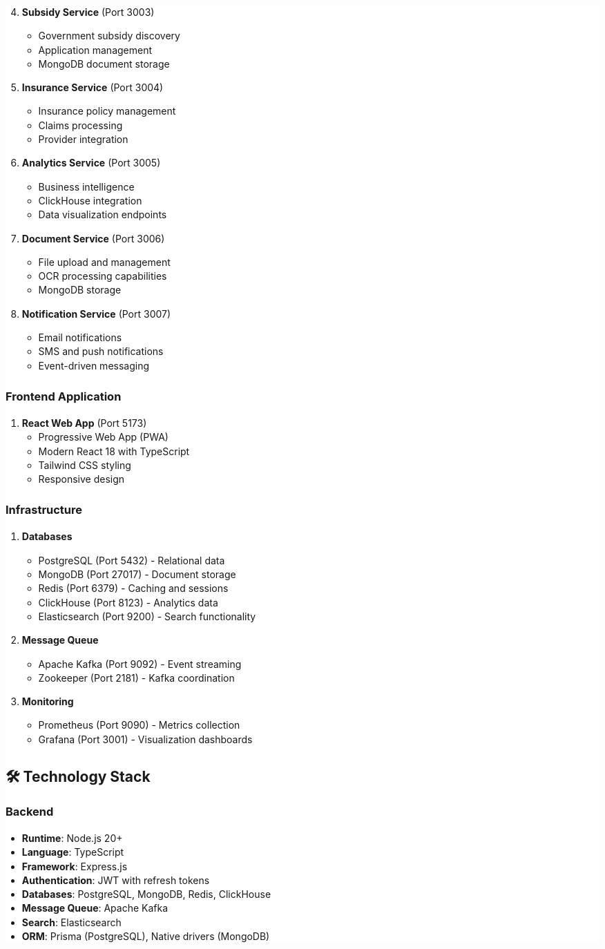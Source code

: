 4. **Subsidy Service** (Port 3003)
   - Government subsidy discovery
   - Application management
   - MongoDB document storage

5. **Insurance Service** (Port 3004)
   - Insurance policy management
   - Claims processing
   - Provider integration

6. **Analytics Service** (Port 3005)
   - Business intelligence
   - ClickHouse integration
   - Data visualization endpoints

7. **Document Service** (Port 3006)
   - File upload and management
   - OCR processing capabilities
   - MongoDB storage

8. **Notification Service** (Port 3007)
   - Email notifications
   - SMS and push notifications
   - Event-driven messaging

### Frontend Application
1. **React Web App** (Port 5173)
   - Progressive Web App (PWA)
   - Modern React 18 with TypeScript
   - Tailwind CSS styling
   - Responsive design

### Infrastructure
1. **Databases**
   - PostgreSQL (Port 5432) - Relational data
   - MongoDB (Port 27017) - Document storage
   - Redis (Port 6379) - Caching and sessions
   - ClickHouse (Port 8123) - Analytics data
   - Elasticsearch (Port 9200) - Search functionality

2. **Message Queue**
   - Apache Kafka (Port 9092) - Event streaming
   - Zookeeper (Port 2181) - Kafka coordination

3. **Monitoring**
   - Prometheus (Port 9090) - Metrics collection
   - Grafana (Port 3001) - Visualization dashboards

## 🛠️ Technology Stack

### Backend
- **Runtime**: Node.js 20+
- **Language**: TypeScript
- **Framework**: Express.js
- **Authentication**: JWT with refresh tokens
- **Databases**: PostgreSQL, MongoDB, Redis, ClickHouse
- **Message Queue**: Apache Kafka
- **Search**: Elasticsearch
- **ORM**: Prisma (PostgreSQL), Native drivers (MongoDB)
